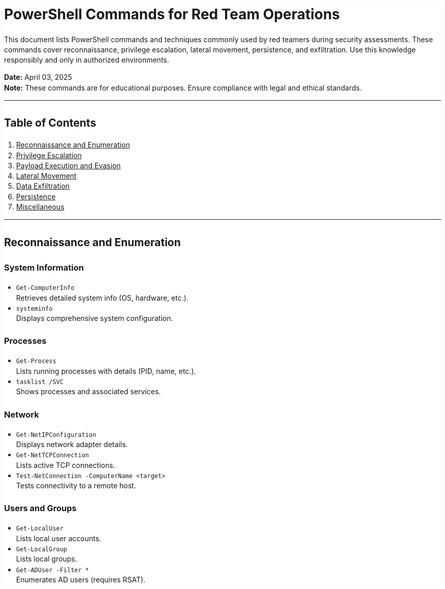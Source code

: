 # PowerShell Commands for Red Team Operations

This document lists PowerShell commands and techniques commonly used by red teamers during security assessments. These commands cover reconnaissance, privilege escalation, lateral movement, persistence, and exfiltration. Use this knowledge responsibly and only in authorized environments.

**Date:** April 03, 2025  
**Note:** These commands are for educational purposes. Ensure compliance with legal and ethical standards.

---

## Table of Contents
1. [Reconnaissance and Enumeration](#reconnaissance-and-enumeration)
2. [Privilege Escalation](#privilege-escalation)
3. [Payload Execution and Evasion](#payload-execution-and-evasion)
4. [Lateral Movement](#lateral-movement)
5. [Data Exfiltration](#data-exfiltration)
6. [Persistence](#persistence)
7. [Miscellaneous](#miscellaneous)

---

## Reconnaissance and Enumeration

### System Information
- `Get-ComputerInfo`  
  Retrieves detailed system info (OS, hardware, etc.).
- `systeminfo`  
  Displays comprehensive system configuration.

### Processes
- `Get-Process`  
  Lists running processes with details (PID, name, etc.).
- `tasklist /SVC`  
  Shows processes and associated services.

### Network
- `Get-NetIPConfiguration`  
  Displays network adapter details.
- `Get-NetTCPConnection`  
  Lists active TCP connections.
- `Test-NetConnection -ComputerName <target>`  
  Tests connectivity to a remote host.

### Users and Groups
- `Get-LocalUser`  
  Lists local user accounts.
- `Get-LocalGroup`  
  Lists local groups.
- `Get-ADUser -Filter *`  
  Enumerates AD users (requires RSAT).
